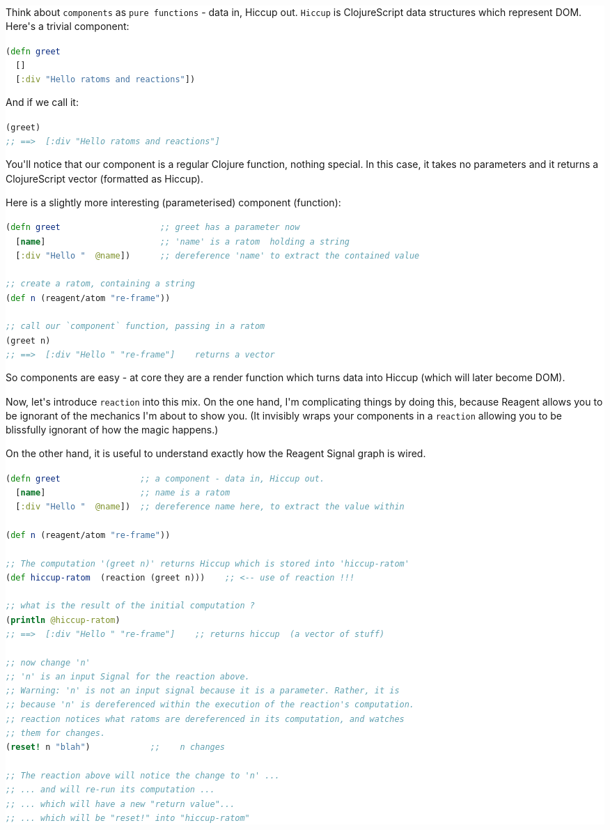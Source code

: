 Think about `components` as `pure functions` - data in, Hiccup out.  `Hiccup` is
ClojureScript data structures which represent DOM. Here's a trivial component:

```Clojure
(defn greet
  []
  [:div "Hello ratoms and reactions"])
```

And if we call it:
```Clojure
(greet)
;; ==>  [:div "Hello ratoms and reactions"]
```

You'll notice that our component is a regular Clojure function, nothing special. In this case, it takes
no parameters and it returns a ClojureScript vector (formatted as Hiccup).

Here is a slightly more interesting (parameterised) component (function):
```Clojure
(defn greet                    ;; greet has a parameter now
  [name]                       ;; 'name' is a ratom  holding a string
  [:div "Hello "  @name])      ;; dereference 'name' to extract the contained value

;; create a ratom, containing a string
(def n (reagent/atom "re-frame"))

;; call our `component` function, passing in a ratom
(greet n)
;; ==>  [:div "Hello " "re-frame"]    returns a vector
```

So components are easy - at core they are a render function which turns data into
Hiccup (which will later become DOM).

Now, let's introduce `reaction` into this mix.  On the one hand, I'm complicating things
by doing this, because Reagent allows you to be ignorant of the mechanics I'm about to show
you. (It invisibly wraps your components in a `reaction` allowing you to be blissfully
ignorant of how the magic happens.)

On the other hand, it is useful to understand exactly how the Reagent Signal graph is wired. 

```Clojure
(defn greet                ;; a component - data in, Hiccup out.
  [name]                   ;; name is a ratom
  [:div "Hello "  @name])  ;; dereference name here, to extract the value within

(def n (reagent/atom "re-frame"))

;; The computation '(greet n)' returns Hiccup which is stored into 'hiccup-ratom'
(def hiccup-ratom  (reaction (greet n)))    ;; <-- use of reaction !!!

;; what is the result of the initial computation ?
(println @hiccup-ratom)
;; ==>  [:div "Hello " "re-frame"]    ;; returns hiccup  (a vector of stuff)

;; now change 'n'
;; 'n' is an input Signal for the reaction above.
;; Warning: 'n' is not an input signal because it is a parameter. Rather, it is
;; because 'n' is dereferenced within the execution of the reaction's computation.
;; reaction notices what ratoms are dereferenced in its computation, and watches
;; them for changes.
(reset! n "blah")            ;;    n changes

;; The reaction above will notice the change to 'n' ...
;; ... and will re-run its computation ...
;; ... which will have a new "return value"...
;; ... which will be "reset!" into "hiccup-ratom"
```